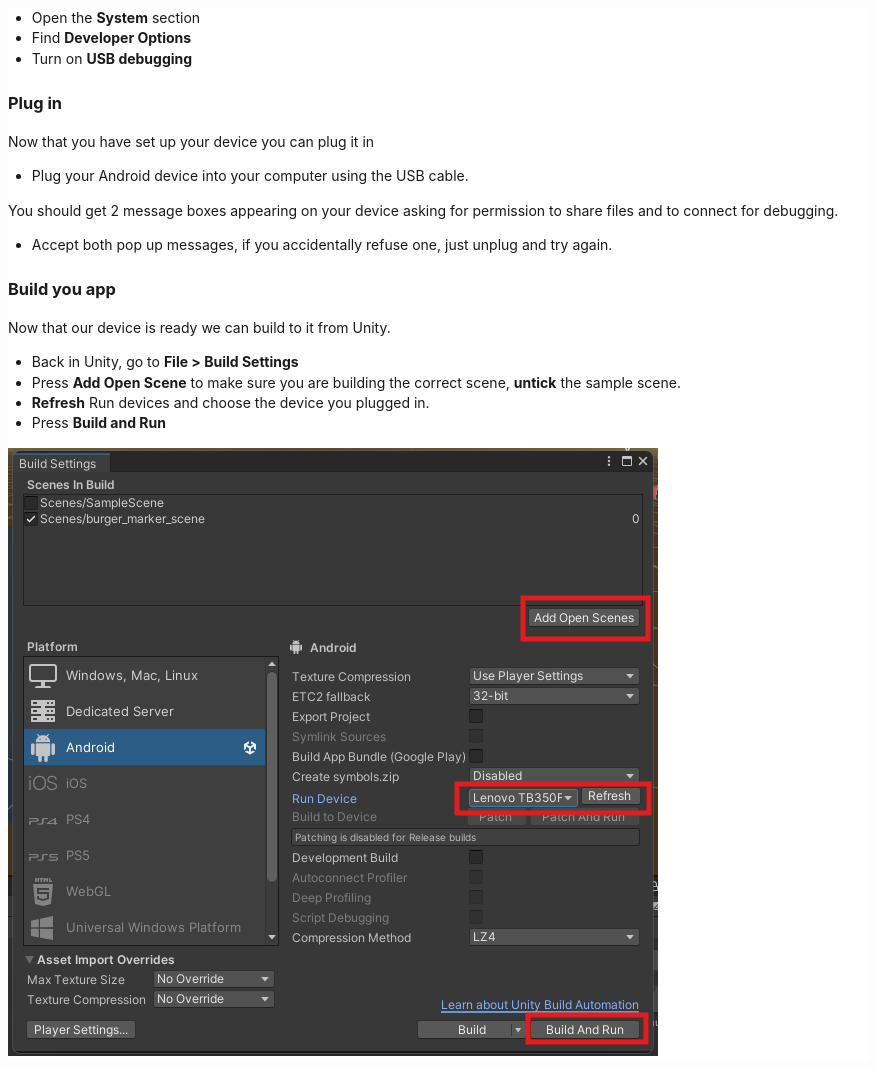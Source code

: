 - Open the **System** section
- Find **Developer Options**
- Turn on **USB debugging**

### Plug in

Now that you have set up your device you can plug it in

- Plug your Android device into your computer using the USB cable.

You should get 2 message boxes appearing on your device asking for permission to share files and to connect for debugging.

- Accept both pop up messages, if you accidentally refuse one, just unplug and try again.

### Build you app

Now that our device is ready we can build to it from Unity.

- Back in Unity, go to **File > Build Settings**
- Press **Add Open Scene** to make sure you are building the correct scene, **untick** the sample scene.
- **Refresh** Run devices and choose the device you plugged in.
- Press **Build and Run**

![](images/build_and_run.png)
